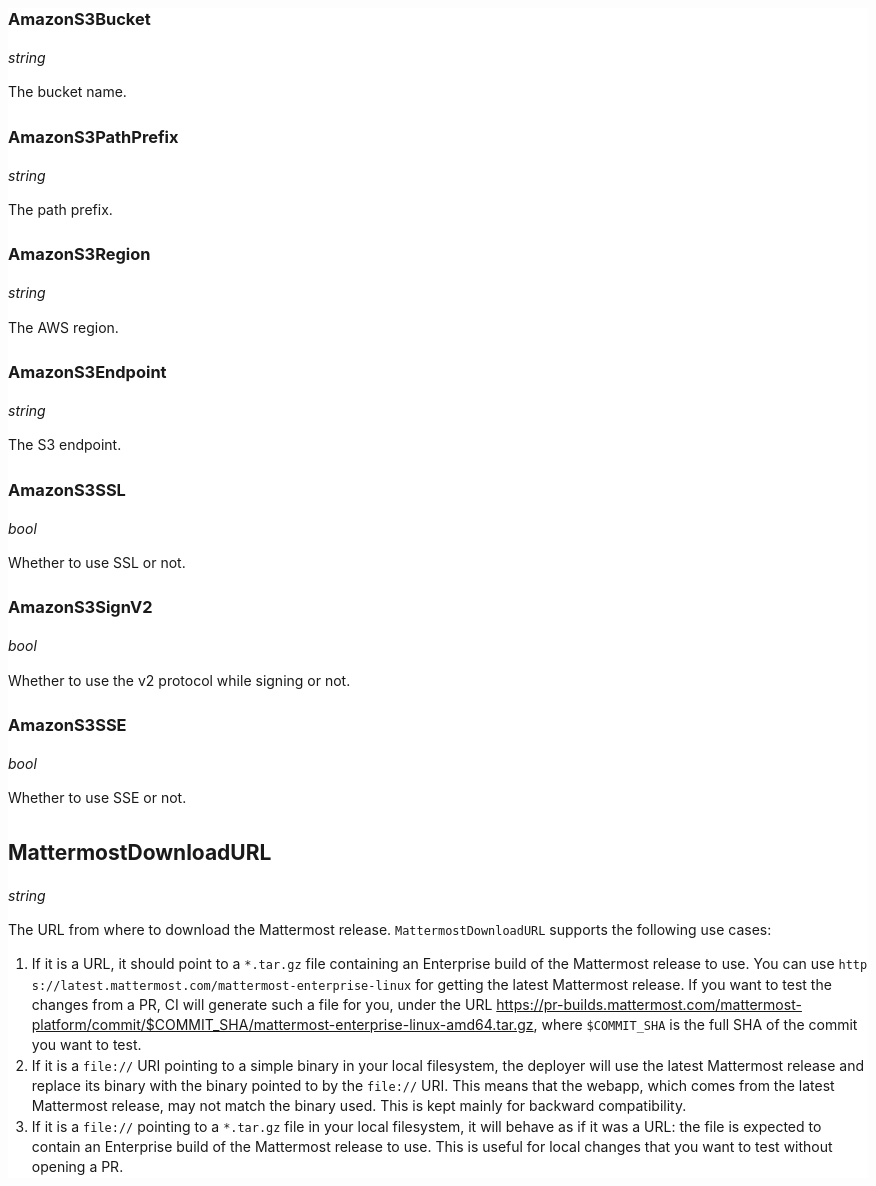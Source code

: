 ### AmazonS3Bucket

*string*

The bucket name.

### AmazonS3PathPrefix

*string*

The path prefix.

### AmazonS3Region

*string*

The AWS region.

### AmazonS3Endpoint

*string*

The S3 endpoint.

### AmazonS3SSL

*bool*

Whether to use SSL or not.

### AmazonS3SignV2

*bool*

Whether to use the v2 protocol while signing or not.

### AmazonS3SSE

*bool*

Whether to use SSE or not.

## MattermostDownloadURL

*string*

The URL from where to download the Mattermost release. `MattermostDownloadURL` supports the following use cases:
1. If it is a URL, it should point to a `*.tar.gz` file containing an Enterprise build of the Mattermost release to use. You can use `https://latest.mattermost.com/mattermost-enterprise-linux` for getting the latest Mattermost release. If you want to test the changes from a PR, CI will generate such a file for you, under the URL https://pr-builds.mattermost.com/mattermost-platform/commit/$COMMIT_SHA/mattermost-enterprise-linux-amd64.tar.gz, where `$COMMIT_SHA` is the full SHA of the commit you want to test.
2. If it is a `file://` URI pointing to a simple binary in your local filesystem, the deployer will use the latest Mattermost release and replace its binary with the binary pointed to by the `file://` URI. This means that the webapp, which comes from the latest Mattermost release, may not match the binary used. This is kept mainly for backward compatibility.
3. If it is a `file://` pointing to a `*.tar.gz` file in your local filesystem, it will behave as if it was a URL: the file is expected to contain an Enterprise build of the Mattermost release to use. This is useful for local changes that you want to test without opening a PR.

